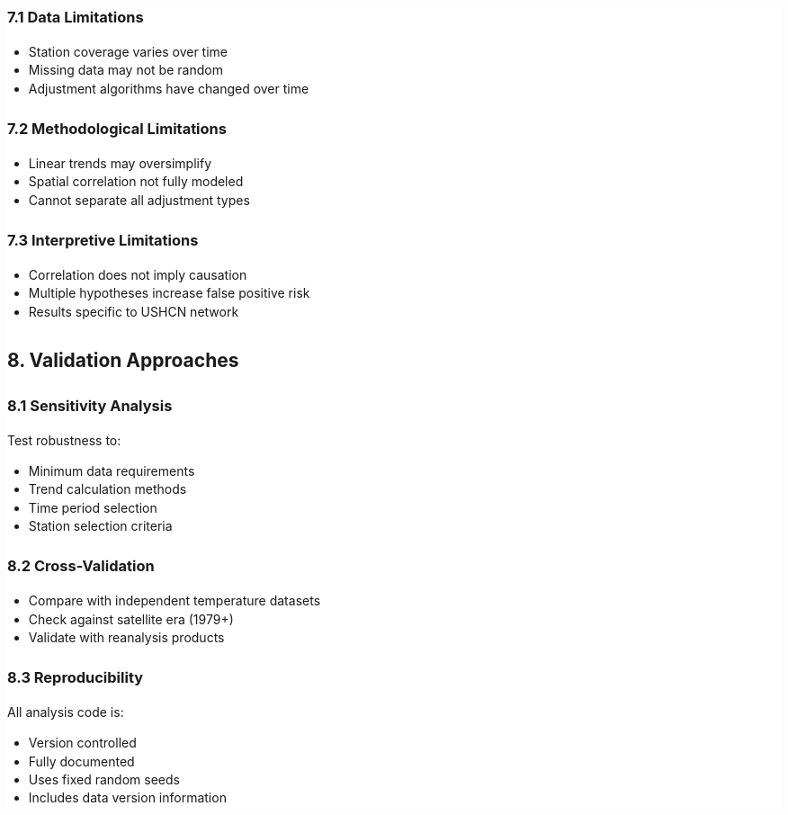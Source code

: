 ### 7.1 Data Limitations

- Station coverage varies over time
- Missing data may not be random
- Adjustment algorithms have changed over time

### 7.2 Methodological Limitations

- Linear trends may oversimplify
- Spatial correlation not fully modeled
- Cannot separate all adjustment types

### 7.3 Interpretive Limitations

- Correlation does not imply causation
- Multiple hypotheses increase false positive risk
- Results specific to USHCN network

## 8. Validation Approaches

### 8.1 Sensitivity Analysis

Test robustness to:
- Minimum data requirements
- Trend calculation methods
- Time period selection
- Station selection criteria

### 8.2 Cross-Validation

- Compare with independent temperature datasets
- Check against satellite era (1979+)
- Validate with reanalysis products

### 8.3 Reproducibility

All analysis code is:
- Version controlled
- Fully documented
- Uses fixed random seeds
- Includes data version information